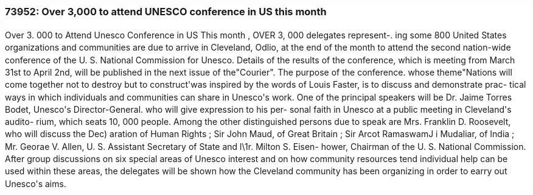 ### 73952: Over 3,000 to attend UNESCO conference in US this month

Over 3. 000 to Attend Unesco
Conference in US This month ,
OVER 3, 000 delegates represent-. ing some 800 United States
organizations and communities
are due to arrive in Cleveland,
Odlio, at the end of the month to
attend the second nation-wide
conference of the U. S. National
Commission for Unesco.
Details of the results of the
conference, which is meeting from
March 31st to April 2nd, will be
published in the next issue of
the"Courier".
The purpose of the conference.
whose theme"Nations will come
together not to destroy but to
construct'was inspired by the
words of Louis Faster, is to
discuss and demonstrate prac-
tical ways in which individuals
and communities can share in
Unesco's work.
One of the principal speakers
will be Dr. Jaime Torres Bodet,
Unesco's Director-General. who
will give expression to his per-
sonal faith in Unesco at a public
meeting in Cleveland's audito-
rium, which seats 10, 000 people.
Among the other distinguished
persons due to speak are Mrs.
Franklin D. Roosevelt, who will
discuss the Dec) aration of Human
Rights ; Sir John Maud, of Great
Britain ; Sir Arcot RamaswamJ i
Mudaliar, of India ; Mr. Georae
V. Allen, U. S. Assistant Secretary
of State and l\1r. Milton S. Eisen-
hower, Chairman of the U. S.
National Commission.
After group discussions on six
special areas of Unesco interest
and on how community resources
tend individual help can be used
within these areas, the delegates
will be shown how the Cleveland
community has been organizing
in order to earry out Unesco's
aims.
